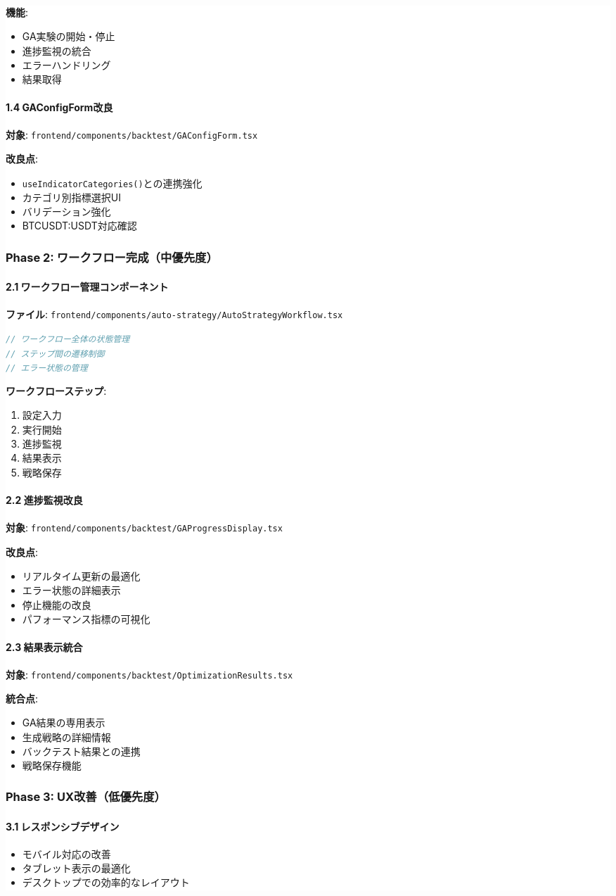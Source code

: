 **機能**:
- GA実験の開始・停止
- 進捗監視の統合
- エラーハンドリング
- 結果取得

#### 1.4 GAConfigForm改良
**対象**: `frontend/components/backtest/GAConfigForm.tsx`

**改良点**:
- `useIndicatorCategories()`との連携強化
- カテゴリ別指標選択UI
- バリデーション強化
- BTCUSDT:USDT対応確認

### Phase 2: ワークフロー完成（中優先度）

#### 2.1 ワークフロー管理コンポーネント
**ファイル**: `frontend/components/auto-strategy/AutoStrategyWorkflow.tsx`
```typescript
// ワークフロー全体の状態管理
// ステップ間の遷移制御
// エラー状態の管理
```

**ワークフローステップ**:
1. 設定入力
2. 実行開始
3. 進捗監視
4. 結果表示
5. 戦略保存

#### 2.2 進捗監視改良
**対象**: `frontend/components/backtest/GAProgressDisplay.tsx`

**改良点**:
- リアルタイム更新の最適化
- エラー状態の詳細表示
- 停止機能の改良
- パフォーマンス指標の可視化

#### 2.3 結果表示統合
**対象**: `frontend/components/backtest/OptimizationResults.tsx`

**統合点**:
- GA結果の専用表示
- 生成戦略の詳細情報
- バックテスト結果との連携
- 戦略保存機能

### Phase 3: UX改善（低優先度）

#### 3.1 レスポンシブデザイン
- モバイル対応の改善
- タブレット表示の最適化
- デスクトップでの効率的なレイアウト
